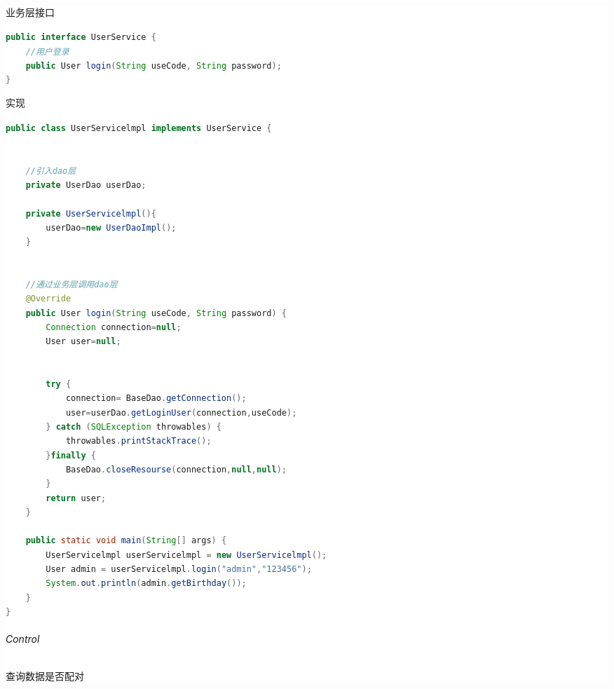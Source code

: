 业务层接口

```java
public interface UserService {
    //用户登录
    public User login(String useCode, String password);
}
```

实现

```java
public class UserServicelmpl implements UserService {


    //引入dao层
    private UserDao userDao;

    private UserServicelmpl(){
        userDao=new UserDaoImpl();
    }


    //通过业务层调用dao层
    @Override
    public User login(String useCode, String password) {
        Connection connection=null;
        User user=null;


        try {
            connection= BaseDao.getConnection();
            user=userDao.getLoginUser(connection,useCode);
        } catch (SQLException throwables) {
            throwables.printStackTrace();
        }finally {
            BaseDao.closeResourse(connection,null,null);
        }
        return user;
    }

    public static void main(String[] args) {
        UserServicelmpl userServicelmpl = new UserServicelmpl();
        User admin = userServicelmpl.login("admin","123456");
        System.out.println(admin.getBirthday());
    }
}
```



###### Control

查询数据是否配对
